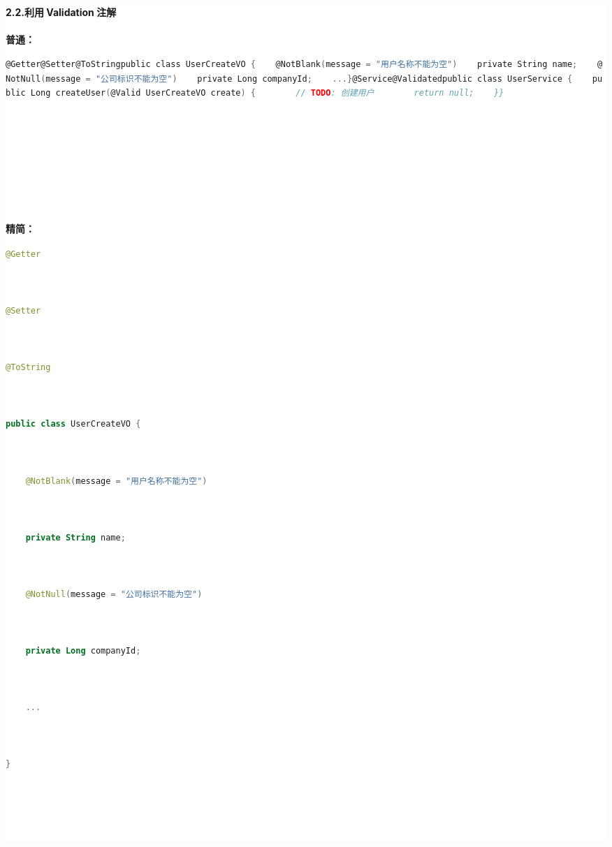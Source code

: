 #### **2.2.利用 Validation 注解**

**普通：**

```go
@Getter@Setter@ToStringpublic class UserCreateVO {    @NotBlank(message = "用户名称不能为空")    private String name;    @NotNull(message = "公司标识不能为空")    private Long companyId;    ...}@Service@Validatedpublic class UserService {    public Long createUser(@Valid UserCreateVO create) {        // TODO: 创建用户        return null;    }}



‍



 
```

**精简：**

```kotlin
@Getter



@Setter



@ToString



public class UserCreateVO {



    @NotBlank(message = "用户名称不能为空")



    private String name;



    @NotNull(message = "公司标识不能为空")



    private Long companyId;



    ...



}



 



```